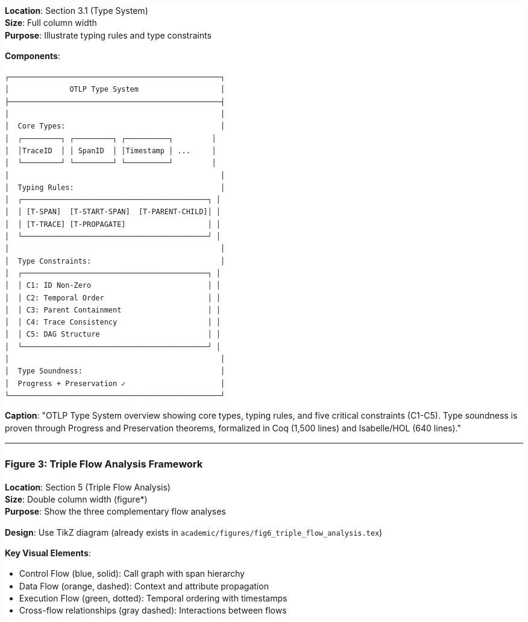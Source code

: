 **Location**: Section 3.1 (Type System)  
**Size**: Full column width  
**Purpose**: Illustrate typing rules and type constraints

**Components**:
```
┌─────────────────────────────────────────────────┐
│              OTLP Type System                   │
├─────────────────────────────────────────────────┤
│                                                 │
│  Core Types:                                    │
│  ┌─────────┐ ┌─────────┐ ┌──────────┐         │
│  │TraceID  │ │ SpanID  │ │Timestamp │ ...     │
│  └─────────┘ └─────────┘ └──────────┘         │
│                                                 │
│  Typing Rules:                                  │
│  ┌───────────────────────────────────────────┐ │
│  │ [T-SPAN]  [T-START-SPAN]  [T-PARENT-CHILD]│ │
│  │ [T-TRACE] [T-PROPAGATE]                   │ │
│  └───────────────────────────────────────────┘ │
│                                                 │
│  Type Constraints:                              │
│  ┌───────────────────────────────────────────┐ │
│  │ C1: ID Non-Zero                           │ │
│  │ C2: Temporal Order                        │ │
│  │ C3: Parent Containment                    │ │
│  │ C4: Trace Consistency                     │ │
│  │ C5: DAG Structure                         │ │
│  └───────────────────────────────────────────┘ │
│                                                 │
│  Type Soundness:                                │
│  Progress + Preservation ✓                      │
└─────────────────────────────────────────────────┘
```

**Caption**: "OTLP Type System overview showing core types, typing rules, and five critical constraints (C1-C5). Type soundness is proven through Progress and Preservation theorems, formalized in Coq (1,500 lines) and Isabelle/HOL (640 lines)."

---

### Figure 3: Triple Flow Analysis Framework

**Location**: Section 5 (Triple Flow Analysis)  
**Size**: Double column width (figure*)  
**Purpose**: Show the three complementary flow analyses

**Design**: Use TikZ diagram (already exists in `academic/figures/fig6_triple_flow_analysis.tex`)

**Key Visual Elements**:
- Control Flow (blue, solid): Call graph with span hierarchy
- Data Flow (orange, dashed): Context and attribute propagation
- Execution Flow (green, dotted): Temporal ordering with timestamps
- Cross-flow relationships (gray dashed): Interactions between flows
